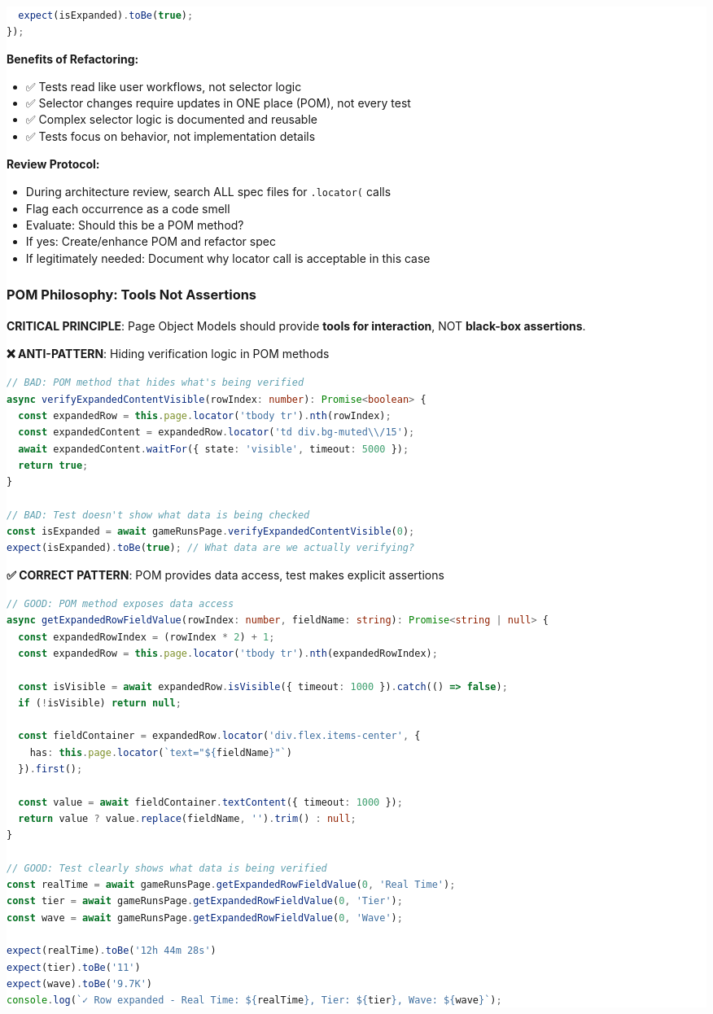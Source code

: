 ```typescript
  expect(isExpanded).toBe(true);
});
```

**Benefits of Refactoring:**
- ✅ Tests read like user workflows, not selector logic
- ✅ Selector changes require updates in ONE place (POM), not every test
- ✅ Complex selector logic is documented and reusable
- ✅ Tests focus on behavior, not implementation details

**Review Protocol:**
- During architecture review, search ALL spec files for `.locator(` calls
- Flag each occurrence as a code smell
- Evaluate: Should this be a POM method?
- If yes: Create/enhance POM and refactor spec
- If legitimately needed: Document why locator call is acceptable in this case

### POM Philosophy: Tools Not Assertions

**CRITICAL PRINCIPLE**: Page Object Models should provide **tools for interaction**, NOT **black-box assertions**.

**❌ ANTI-PATTERN**: Hiding verification logic in POM methods
```typescript
// BAD: POM method that hides what's being verified
async verifyExpandedContentVisible(rowIndex: number): Promise<boolean> {
  const expandedRow = this.page.locator('tbody tr').nth(rowIndex);
  const expandedContent = expandedRow.locator('td div.bg-muted\\/15');
  await expandedContent.waitFor({ state: 'visible', timeout: 5000 });
  return true;
}

// BAD: Test doesn't show what data is being checked
const isExpanded = await gameRunsPage.verifyExpandedContentVisible(0);
expect(isExpanded).toBe(true); // What data are we actually verifying?
```

**✅ CORRECT PATTERN**: POM provides data access, test makes explicit assertions
```typescript
// GOOD: POM method exposes data access
async getExpandedRowFieldValue(rowIndex: number, fieldName: string): Promise<string | null> {
  const expandedRowIndex = (rowIndex * 2) + 1;
  const expandedRow = this.page.locator('tbody tr').nth(expandedRowIndex);

  const isVisible = await expandedRow.isVisible({ timeout: 1000 }).catch(() => false);
  if (!isVisible) return null;

  const fieldContainer = expandedRow.locator('div.flex.items-center', {
    has: this.page.locator(`text="${fieldName}"`)
  }).first();

  const value = await fieldContainer.textContent({ timeout: 1000 });
  return value ? value.replace(fieldName, '').trim() : null;
}

// GOOD: Test clearly shows what data is being verified
const realTime = await gameRunsPage.getExpandedRowFieldValue(0, 'Real Time');
const tier = await gameRunsPage.getExpandedRowFieldValue(0, 'Tier');
const wave = await gameRunsPage.getExpandedRowFieldValue(0, 'Wave');

expect(realTime).toBe('12h 44m 28s')
expect(tier).toBe('11')
expect(wave).toBe('9.7K')
console.log(`✓ Row expanded - Real Time: ${realTime}, Tier: ${tier}, Wave: ${wave}`);
```
